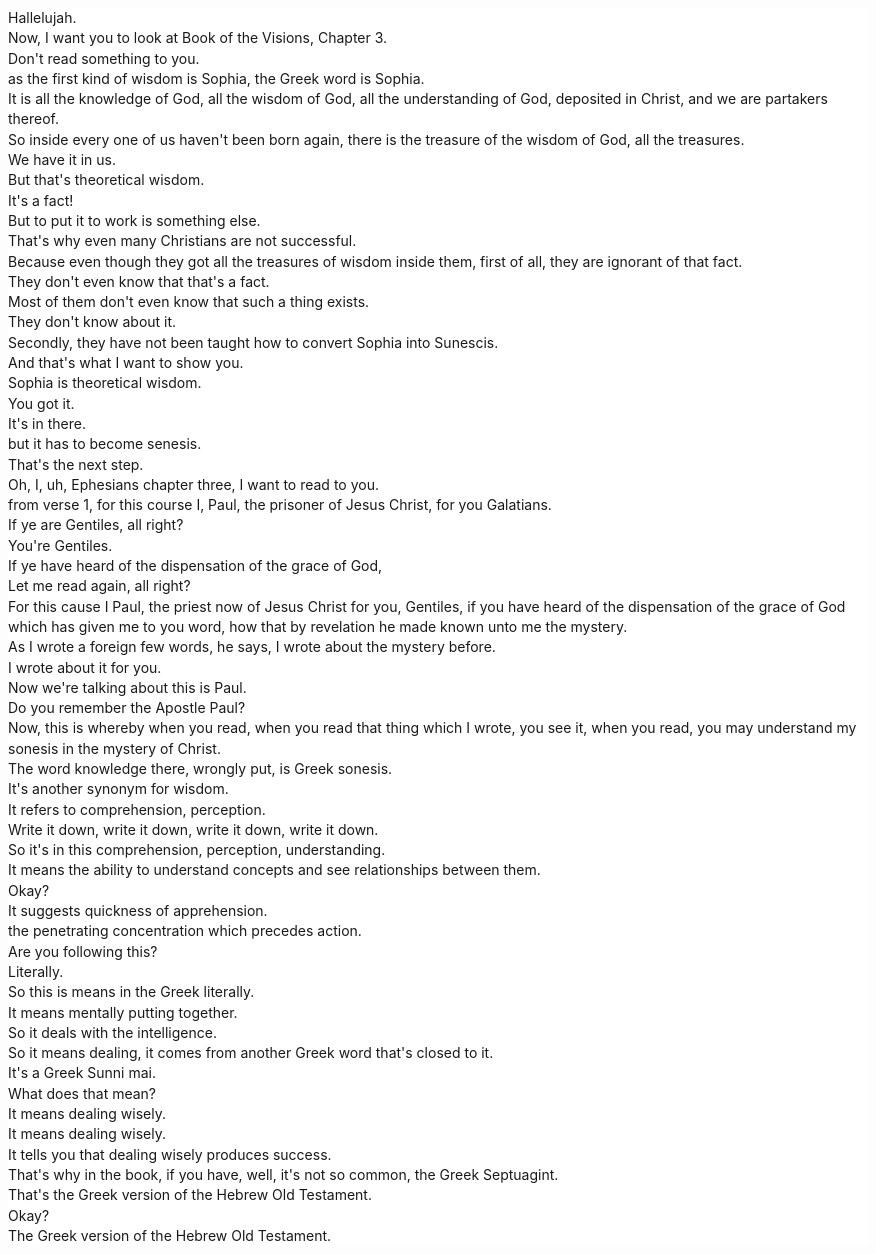 Hallelujah.  
Now, I want you to look at Book of the Visions, Chapter 3.  
Don't read something to you.  
 as the first kind of wisdom is Sophia, the Greek word is Sophia.  
It is all the knowledge of God, all the wisdom of God, all the understanding of God, deposited in Christ, and we are partakers thereof.  
So inside every one of us haven't been born again, there is the treasure of the wisdom of God, all the treasures.  
We have it in us.  
 But that's theoretical wisdom.  
It's a fact!  
But to put it to work is something else.  
That's why even many Christians are not successful.  
Because even though they got all the treasures of wisdom inside them, first of all, they are ignorant of that fact.  
They don't even know that that's a fact.  
 Most of them don't even know that such a thing exists.  
They don't know about it.  
Secondly, they have not been taught how to convert Sophia into Sunescis.  
And that's what I want to show you.  
Sophia is theoretical wisdom.  
You got it.  
It's in there.  
 but it has to become senesis.  
That's the next step.  
Oh, I, uh, Ephesians chapter three, I want to read to you.  
 from verse 1, for this course I, Paul, the prisoner of Jesus Christ, for you Galatians.  
If ye are Gentiles, all right?  
You're Gentiles.  
If ye have heard of the dispensation of the grace of God,  
 Let me read again, all right?  
For this cause I Paul, the priest now of Jesus Christ for you, Gentiles, if you have heard of the dispensation of the grace of God which has given me to you word, how that by revelation he made known unto me the mystery.  
As I wrote a foreign few words, he says, I wrote about the mystery before.  
I wrote about it for you.  
Now we're talking about this is Paul.  
Do you remember the Apostle Paul?  
 Now, this is whereby when you read, when you read that thing which I wrote, you see it, when you read, you may understand my sonesis in the mystery of Christ.  
The word knowledge there, wrongly put, is Greek sonesis.  
It's another synonym for wisdom.  
 It refers to comprehension, perception.  
Write it down, write it down, write it down, write it down.  
So it's in this comprehension, perception, understanding.  
It means the ability to understand concepts and see relationships between them.  
Okay?  
It suggests quickness of apprehension.  
 the penetrating concentration which precedes action.  
Are you following this?  
Literally.  
So this is means in the Greek literally.  
It means mentally putting together.  
So it deals with the intelligence.  
 So it means dealing, it comes from another Greek word that's closed to it.  
It's a Greek Sunni mai.  
What does that mean?  
It means dealing wisely.  
It means dealing wisely.  
 It tells you that dealing wisely produces success.  
That's why in the book, if you have, well, it's not so common, the Greek Septuagint.  
That's the Greek version of the Hebrew Old Testament.  
Okay?  
The Greek version of the Hebrew Old Testament.  